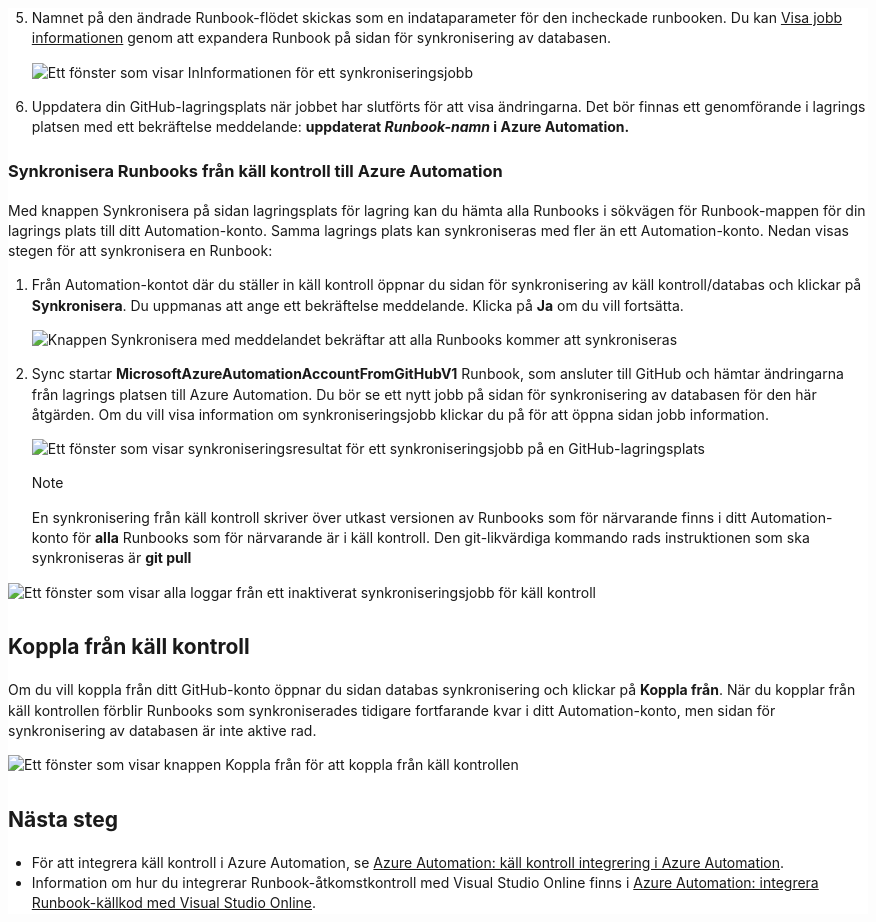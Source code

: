 5. Namnet på den ändrade Runbook-flödet skickas som en indataparameter för den incheckade runbooken. Du kan [Visa jobb informationen](automation-runbook-execution.md#job-statuses) genom att expandera Runbook på sidan för synkronisering av databasen.  

    ![Ett fönster som visar InInformationen för ett synkroniseringsjobb](media/source-control-integration-legacy/automation-CheckinInput.png)
6. Uppdatera din GitHub-lagringsplats när jobbet har slutförts för att visa ändringarna.  Det bör finnas ett genomförande i lagrings platsen med ett bekräftelse meddelande: **uppdaterat *Runbook-namn* i Azure Automation.**  

### <a name="sync-runbooks-from-source-control-to-azure-automation"></a>Synkronisera Runbooks från käll kontroll till Azure Automation

Med knappen Synkronisera på sidan lagringsplats för lagring kan du hämta alla Runbooks i sökvägen för Runbook-mappen för din lagrings plats till ditt Automation-konto. Samma lagrings plats kan synkroniseras med fler än ett Automation-konto. Nedan visas stegen för att synkronisera en Runbook:

1. Från Automation-kontot där du ställer in käll kontroll öppnar du sidan för synkronisering av käll kontroll/databas och klickar på **Synkronisera**.  Du uppmanas att ange ett bekräftelse meddelande. Klicka på **Ja** om du vill fortsätta.  

    ![Knappen Synkronisera med meddelandet bekräftar att alla Runbooks kommer att synkroniseras](media/source-control-integration-legacy/automation-SyncButtonwithMessage.png)

2. Sync startar  **MicrosoftAzureAutomationAccountFromGitHubV1** Runbook, som ansluter till GitHub och hämtar ändringarna från lagrings platsen till Azure Automation. Du bör se ett nytt jobb på sidan för synkronisering av databasen för den här åtgärden. Om du vill visa information om synkroniseringsjobb klickar du på för att öppna sidan jobb information.  

    ![Ett fönster som visar synkroniseringsresultat för ett synkroniseringsjobb på en GitHub-lagringsplats](media/source-control-integration-legacy/automation-SyncRunbook.png)

    > [!NOTE]
    > En synkronisering från käll kontroll skriver över utkast versionen av Runbooks som för närvarande finns i ditt Automation-konto för **alla** Runbooks som för närvarande är i käll kontroll. Den git-likvärdiga kommando rads instruktionen som ska synkroniseras är **git pull**

![Ett fönster som visar alla loggar från ett inaktiverat synkroniseringsjobb för käll kontroll](media/source-control-integration-legacy/automation-AllLogs.png)

## <a name="disconnect-source-control"></a>Koppla från käll kontroll

Om du vill koppla från ditt GitHub-konto öppnar du sidan databas synkronisering och klickar på **Koppla från**. När du kopplar från käll kontrollen förblir Runbooks som synkroniserades tidigare fortfarande kvar i ditt Automation-konto, men sidan för synkronisering av databasen är inte aktive rad.  

  ![Ett fönster som visar knappen Koppla från för att koppla från käll kontrollen](media/source-control-integration-legacy/automation-Disconnect.png)

## <a name="next-steps"></a>Nästa steg

* För att integrera käll kontroll i Azure Automation, se [Azure Automation: käll kontroll integrering i Azure Automation](https://azure.microsoft.com/blog/azure-automation-source-control-13/).  
* Information om hur du integrerar Runbook-åtkomstkontroll med Visual Studio Online finns i [Azure Automation: integrera Runbook-källkod med Visual Studio Online](https://azure.microsoft.com/blog/azure-automation-integrating-runbook-source-control-using-visual-studio-online/).  
